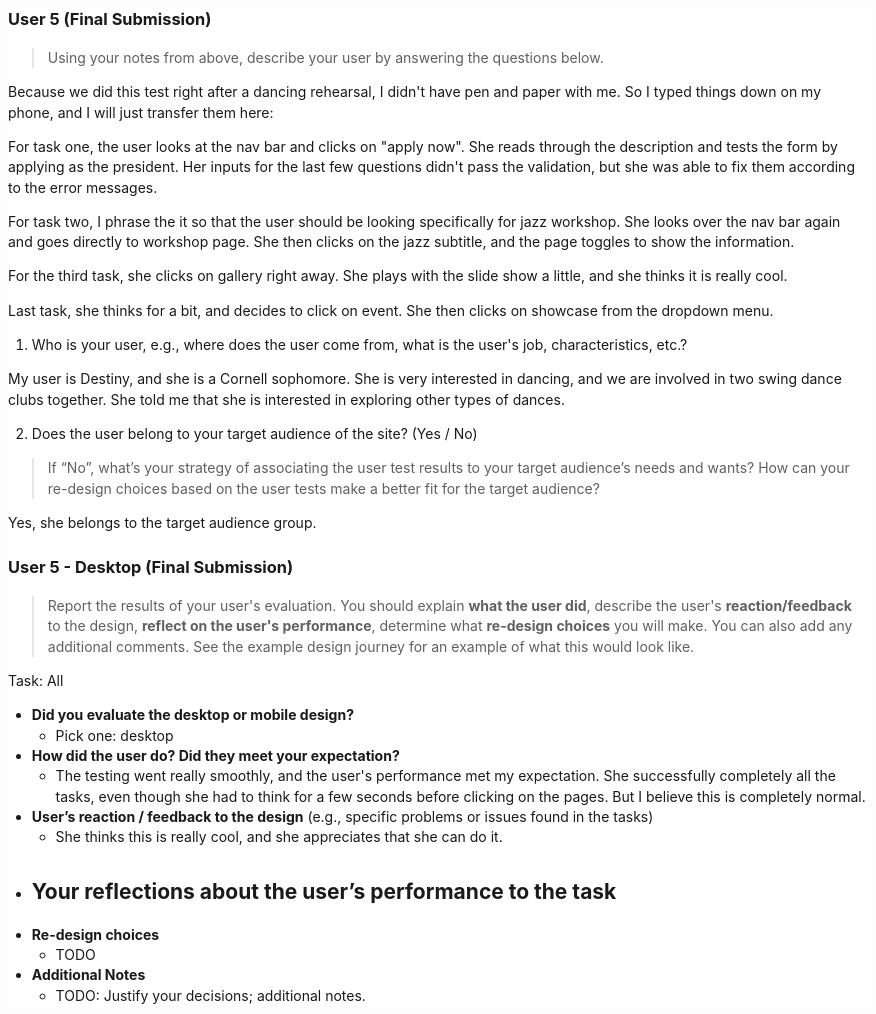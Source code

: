 ### User 5 (Final Submission)
> Using your notes from above, describe your user by answering the questions below.

Because we did this test right after a dancing rehearsal, I didn't have pen and paper with me. So I typed things down on my phone, and I will just transfer them here:

For task one, the user looks at the nav bar and clicks on "apply now". She reads through the description and tests the form by applying as the president. Her inputs for the last few questions didn't pass the validation, but she was able to fix them according to the error messages.

For task two, I phrase the it so that the user should be looking specifically for jazz workshop. She looks over the nav bar again and goes directly to workshop page. She then clicks on the jazz subtitle, and the page toggles to show the information.

For the third task, she clicks on gallery right away. She plays with the slide show a little, and she thinks it is really cool.

Last task, she thinks for a bit, and decides to click on event. She then clicks on showcase from the dropdown menu.


1. Who is your user, e.g., where does the user come from, what is the user's job, characteristics, etc.?

My user is Destiny, and she is a Cornell sophomore. She is very interested in dancing, and we are involved in two swing dance clubs together. She told me that she is interested in exploring other types of dances.

2. Does the user belong to your target audience of the site? (Yes / No)
> If “No”, what’s your strategy of associating the user test results to your target audience’s needs and wants? How can your re-design choices based on the user tests make a better fit for the target audience?

Yes, she belongs to the target audience group.

### User 5 - **Desktop** (Final Submission)
> Report the results of your user's evaluation. You should explain **what the user did**, describe the user's **reaction/feedback** to the design, **reflect on the user's performance**, determine what **re-design choices** you will make. You can also add any additional comments. See the example design journey for an example of what this would look like.

Task: All
- **Did you evaluate the desktop or mobile design?**
  - Pick one: desktop
- **How did the user do? Did they meet your expectation?**
  - The testing went really smoothly, and the user's performance met my expectation. She successfully completely all the tasks, even though she had to think for a few seconds before clicking on the pages. But I believe this is completely normal.
- **User’s reaction / feedback to the design** (e.g., specific problems or issues found in the tasks)
  - She thinks this is really cool, and she appreciates that she can do it.
- **Your reflections about the user’s performance to the task**
  -
- **Re-design choices**
  - TODO
- **Additional Notes**
  - TODO: Justify your decisions; additional notes.
